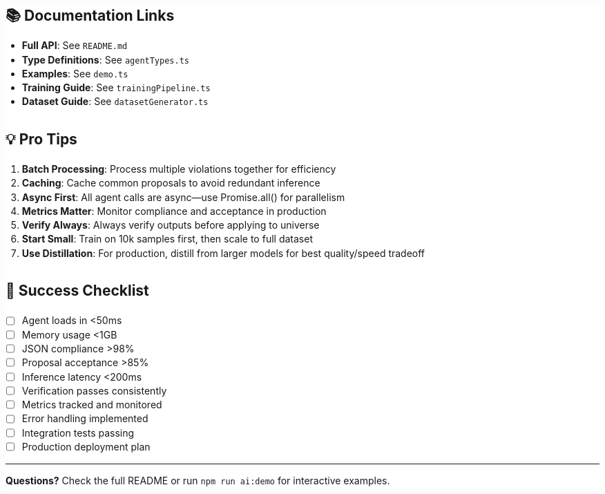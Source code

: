## 📚 Documentation Links

- **Full API**: See `README.md`
- **Type Definitions**: See `agentTypes.ts`
- **Examples**: See `demo.ts`
- **Training Guide**: See `trainingPipeline.ts`
- **Dataset Guide**: See `datasetGenerator.ts`

## 💡 Pro Tips

1. **Batch Processing**: Process multiple violations together for efficiency
2. **Caching**: Cache common proposals to avoid redundant inference
3. **Async First**: All agent calls are async—use Promise.all() for parallelism
4. **Metrics Matter**: Monitor compliance and acceptance in production
5. **Verify Always**: Always verify outputs before applying to universe
6. **Start Small**: Train on 10k samples first, then scale to full dataset
7. **Use Distillation**: For production, distill from larger models for best quality/speed tradeoff

## 🎯 Success Checklist

- [ ] Agent loads in <50ms
- [ ] Memory usage <1GB
- [ ] JSON compliance >98%
- [ ] Proposal acceptance >85%
- [ ] Inference latency <200ms
- [ ] Verification passes consistently
- [ ] Metrics tracked and monitored
- [ ] Error handling implemented
- [ ] Integration tests passing
- [ ] Production deployment plan

---

**Questions?** Check the full README or run `npm run ai:demo` for interactive examples.
